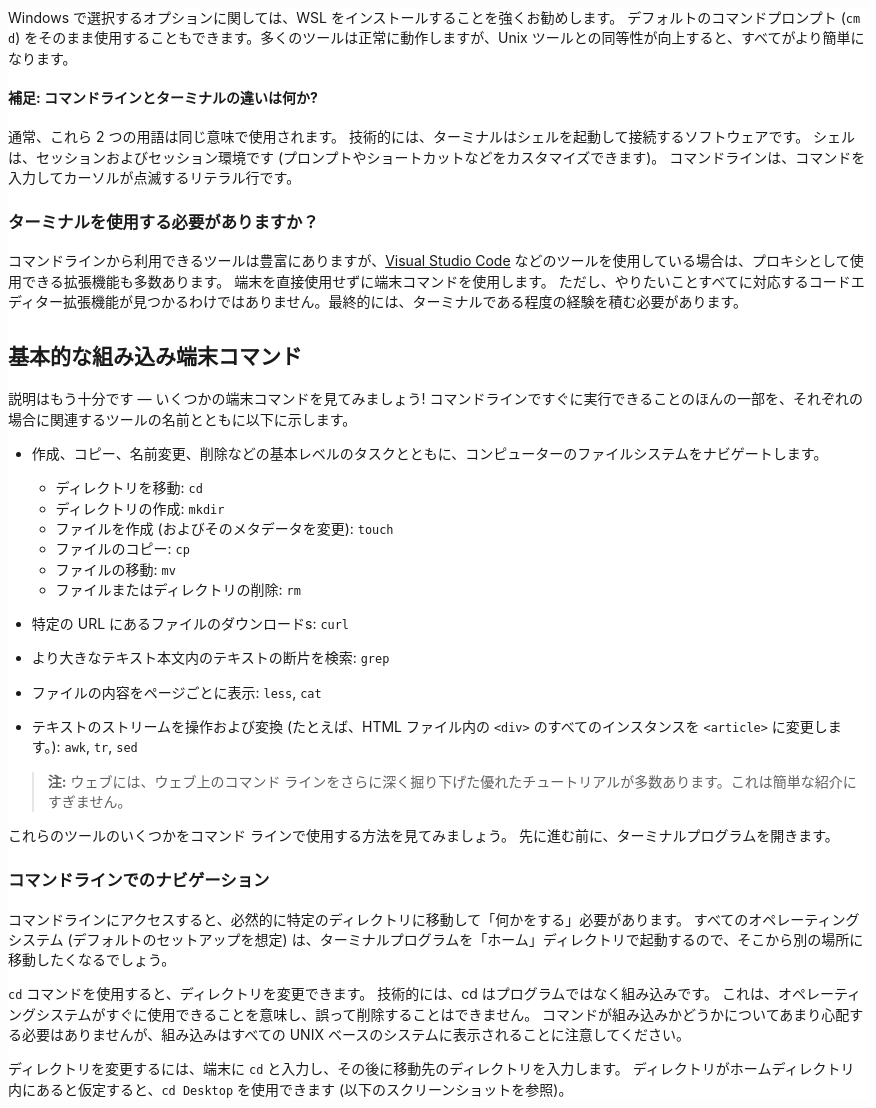 Windows で選択するオプションに関しては、WSL をインストールすることを強くお勧めします。 デフォルトのコマンドプロンプト (`cmd`) をそのまま使用することもできます。多くのツールは正常に動作しますが、Unix ツールとの同等性が向上すると、すべてがより簡単になります。

#### 補足: コマンドラインとターミナルの違いは何か?

通常、これら 2 つの用語は同じ意味で使用されます。 技術的には、ターミナルはシェルを起動して接続するソフトウェアです。 シェルは、セッションおよびセッション環境です (プロンプトやショートカットなどをカスタマイズできます)。 コマンドラインは、コマンドを入力してカーソルが点滅するリテラル行です。

### ターミナルを使用する必要がありますか？

コマンドラインから利用できるツールは豊富にありますが、[Visual Studio Code](https://code.visualstudio.com/) などのツールを使用している場合は、プロキシとして使用できる拡張機能も多数あります。 端末を直接使用せずに端末コマンドを使用します。 ただし、やりたいことすべてに対応するコードエディター拡張機能が見つかるわけではありません。最終的には、ターミナルである程度の経験を積む必要があります。

## 基本的な組み込み端末コマンド

説明はもう十分です — いくつかの端末コマンドを見てみましょう! コマンドラインですぐに実行できることのほんの一部を、それぞれの場合に関連するツールの名前とともに以下に示します。

- 作成、コピー、名前変更、削除などの基本レベルのタスクとともに、コンピューターのファイルシステムをナビゲートします。

  - ディレクトリを移動: `cd`
  - ディレクトリの作成: `mkdir`
  - ファイルを作成 (およびそのメタデータを変更): `touch`
  - ファイルのコピー: `cp`
  - ファイルの移動: `mv`
  - ファイルまたはディレクトリの削除: `rm`

- 特定の URL にあるファイルのダウンロードs: `curl`
- より大きなテキスト本文内のテキストの断片を検索: `grep`
- ファイルの内容をページごとに表示: `less`, `cat`
- テキストのストリームを操作および変換 (たとえば、HTML ファイル内の `<div>` のすべてのインスタンスを `<article>` に変更します。): `awk`, `tr`, `sed`

> **注:** ウェブには、ウェブ上のコマンド ラインをさらに深く掘り下げた優れたチュートリアルが多数あります。これは簡単な紹介にすぎません。

これらのツールのいくつかをコマンド ラインで使用する方法を見てみましょう。 先に進む前に、ターミナルプログラムを開きます。

### コマンドラインでのナビゲーション

コマンドラインにアクセスすると、必然的に特定のディレクトリに移動して「何かをする」必要があります。 すべてのオペレーティングシステム (デフォルトのセットアップを想定) は、ターミナルプログラムを「ホーム」ディレクトリで起動するので、そこから別の場所に移動したくなるでしょう。

`cd` コマンドを使用すると、ディレクトリを変更できます。 技術的には、cd はプログラムではなく組み込みです。 これは、オペレーティングシステムがすぐに使用できることを意味し、誤って削除することはできません。 コマンドが組み込みかどうかについてあまり心配する必要はありませんが、組み込みはすべての UNIX ベースのシステムに表示されることに注意してください。

ディレクトリを変更するには、端末に `cd` と入力し、その後に移動先のディレクトリを入力します。 ディレクトリがホームディレクトリ内にあると仮定すると、`cd Desktop` を使用できます (以下のスクリーンショットを参照)。
